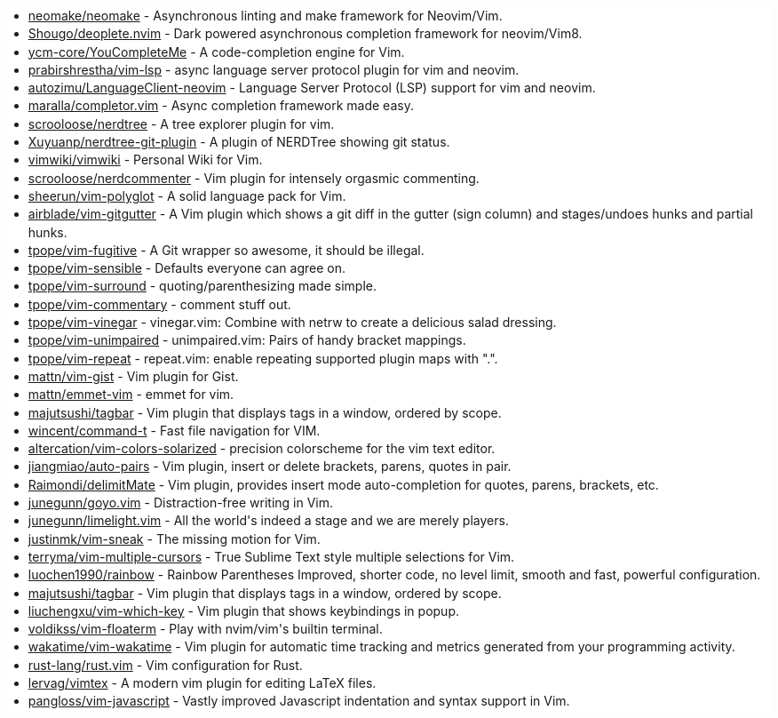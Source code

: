   - [neomake/neomake](https://github.com/neomake/neomake) - Asynchronous linting and make framework for Neovim/Vim.
  - [Shougo/deoplete.nvim](https://github.com/Shougo/deoplete.nvim) - Dark powered asynchronous completion framework for neovim/Vim8.
  - [ycm-core/YouCompleteMe](https://github.com/ycm-core/YouCompleteMe) - A code-completion engine for Vim.
  - [prabirshrestha/vim-lsp](https://github.com/prabirshrestha/vim-lsp) - async language server protocol plugin for vim and neovim.
  - [autozimu/LanguageClient-neovim](https://github.com/autozimu/LanguageClient-neovim) - Language Server Protocol (LSP) support for vim and neovim.
  - [maralla/completor.vim](https://github.com/maralla/completor.vim) - Async completion framework made easy.
  - [scrooloose/nerdtree](https://github.com/scrooloose/nerdtree) - A tree explorer plugin for vim.
  - [Xuyuanp/nerdtree-git-plugin](https://github.com/Xuyuanp/nerdtree-git-plugin) - A plugin of NERDTree showing git status.
  - [vimwiki/vimwiki](https://github.com/vimwiki/vimwiki) - Personal Wiki for Vim.
  - [scrooloose/nerdcommenter](https://github.com/scrooloose/nerdcommenter) - Vim plugin for intensely orgasmic commenting.
  - [sheerun/vim-polyglot](https://github.com/sheerun/vim-polyglot) - A solid language pack for Vim.
  - [airblade/vim-gitgutter](https://github.com/airblade/vim-gitgutter) - A Vim plugin which shows a git diff in the gutter (sign column) and stages/undoes hunks and partial hunks.
  - [tpope/vim-fugitive](https://github.com/tpope/vim-fugitive) - A Git wrapper so awesome, it should be illegal.
  - [tpope/vim-sensible](https://github.com/tpope/vim-sensible) - Defaults everyone can agree on.
  - [tpope/vim-surround](https://github.com/tpope/vim-surround) - quoting/parenthesizing made simple.
  - [tpope/vim-commentary](https://github.com/tpope/vim-commentary) - comment stuff out.
  - [tpope/vim-vinegar](https://github.com/tpope/vim-vinegar) - vinegar.vim: Combine with netrw to create a delicious salad dressing.
  - [tpope/vim-unimpaired](https://github.com/tpope/vim-unimpaired) - unimpaired.vim: Pairs of handy bracket mappings.
  - [tpope/vim-repeat](https://github.com/tpope/vim-repeat) - repeat.vim: enable repeating supported plugin maps with ".".
  - [mattn/vim-gist](https://github.com/mattn/vim-gist) - Vim plugin for Gist.
  - [mattn/emmet-vim](https://github.com/mattn/emmet-vim) - emmet for vim.
  - [majutsushi/tagbar](https://github.com/majutsushi/tagbar) - Vim plugin that displays tags in a window, ordered by scope.
  - [wincent/command-t](https://github.com/wincent/command-t) - Fast file navigation for VIM.
  - [altercation/vim-colors-solarized](https://github.com/altercation/vim-colors-solarized) - precision colorscheme for the vim text editor.
  - [jiangmiao/auto-pairs](https://github.com/jiangmiao/auto-pairs) - Vim plugin, insert or delete brackets, parens, quotes in pair.
  - [Raimondi/delimitMate](https://github.com/Raimondi/delimitMate) - Vim plugin, provides insert mode auto-completion for quotes, parens, brackets, etc.
  - [junegunn/goyo.vim](https://github.com/junegunn/goyo.vim) - Distraction-free writing in Vim.
  - [junegunn/limelight.vim](https://github.com/junegunn/limelight.vim) - All the world's indeed a stage and we are merely players.
  - [justinmk/vim-sneak](https://github.com/justinmk/vim-sneak) - The missing motion for Vim.
  - [terryma/vim-multiple-cursors](https://github.com/terryma/vim-multiple-cursors) - True Sublime Text style multiple selections for Vim.
  - [luochen1990/rainbow](https://github.com/luochen1990/rainbow) - Rainbow Parentheses Improved, shorter code, no level limit, smooth and fast, powerful configuration.
  - [majutsushi/tagbar](https://github.com/majutsushi/tagbar) - Vim plugin that displays tags in a window, ordered by scope.
  - [liuchengxu/vim-which-key](https://github.com/liuchengxu/vim-which-key) - Vim plugin that shows keybindings in popup.
  - [voldikss/vim-floaterm](https://github.com/voldikss/vim-floaterm) - Play with nvim/vim's builtin terminal.
  - [wakatime/vim-wakatime](https://github.com/wakatime/vim-wakatime) - Vim plugin for automatic time tracking and metrics generated from your programming activity.
  - [rust-lang/rust.vim](https://github.com/rust-lang/rust.vim) - Vim configuration for Rust.
  - [lervag/vimtex](https://github.com/lervag/vimtex) - A modern vim plugin for editing LaTeX files.
  - [pangloss/vim-javascript](https://github.com/pangloss/vim-javascript) - Vastly improved Javascript indentation and syntax support in Vim.
